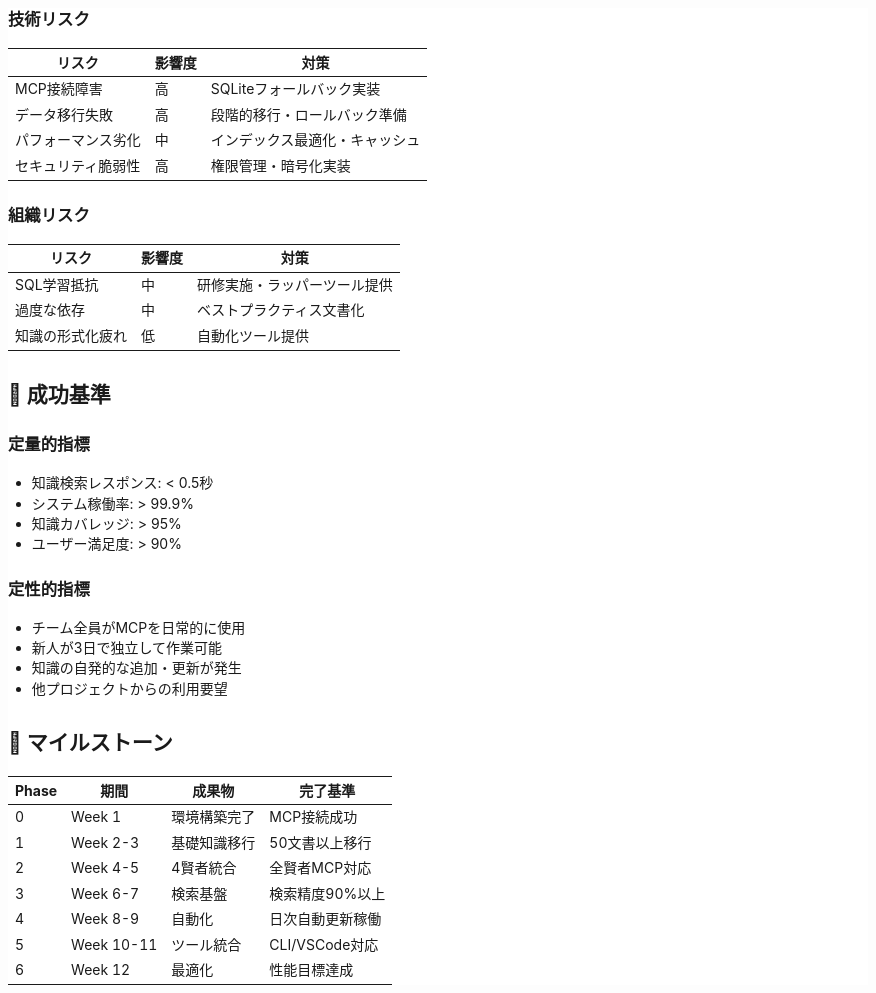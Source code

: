 ### 技術リスク
| リスク | 影響度 | 対策 |
|--------|--------|------|
| MCP接続障害 | 高 | SQLiteフォールバック実装 |
| データ移行失敗 | 高 | 段階的移行・ロールバック準備 |
| パフォーマンス劣化 | 中 | インデックス最適化・キャッシュ |
| セキュリティ脆弱性 | 高 | 権限管理・暗号化実装 |

### 組織リスク
| リスク | 影響度 | 対策 |
|--------|--------|------|
| SQL学習抵抗 | 中 | 研修実施・ラッパーツール提供 |
| 過度な依存 | 中 | ベストプラクティス文書化 |
| 知識の形式化疲れ | 低 | 自動化ツール提供 |

## 🎯 成功基準

### 定量的指標
- 知識検索レスポンス: < 0.5秒
- システム稼働率: > 99.9%
- 知識カバレッジ: > 95%
- ユーザー満足度: > 90%

### 定性的指標
- チーム全員がMCPを日常的に使用
- 新人が3日で独立して作業可能
- 知識の自発的な追加・更新が発生
- 他プロジェクトからの利用要望

## 📅 マイルストーン

| Phase | 期間 | 成果物 | 完了基準 |
|-------|------|--------|----------|
| 0 | Week 1 | 環境構築完了 | MCP接続成功 |
| 1 | Week 2-3 | 基礎知識移行 | 50文書以上移行 |
| 2 | Week 4-5 | 4賢者統合 | 全賢者MCP対応 |
| 3 | Week 6-7 | 検索基盤 | 検索精度90%以上 |
| 4 | Week 8-9 | 自動化 | 日次自動更新稼働 |
| 5 | Week 10-11 | ツール統合 | CLI/VSCode対応 |
| 6 | Week 12 | 最適化 | 性能目標達成 |
